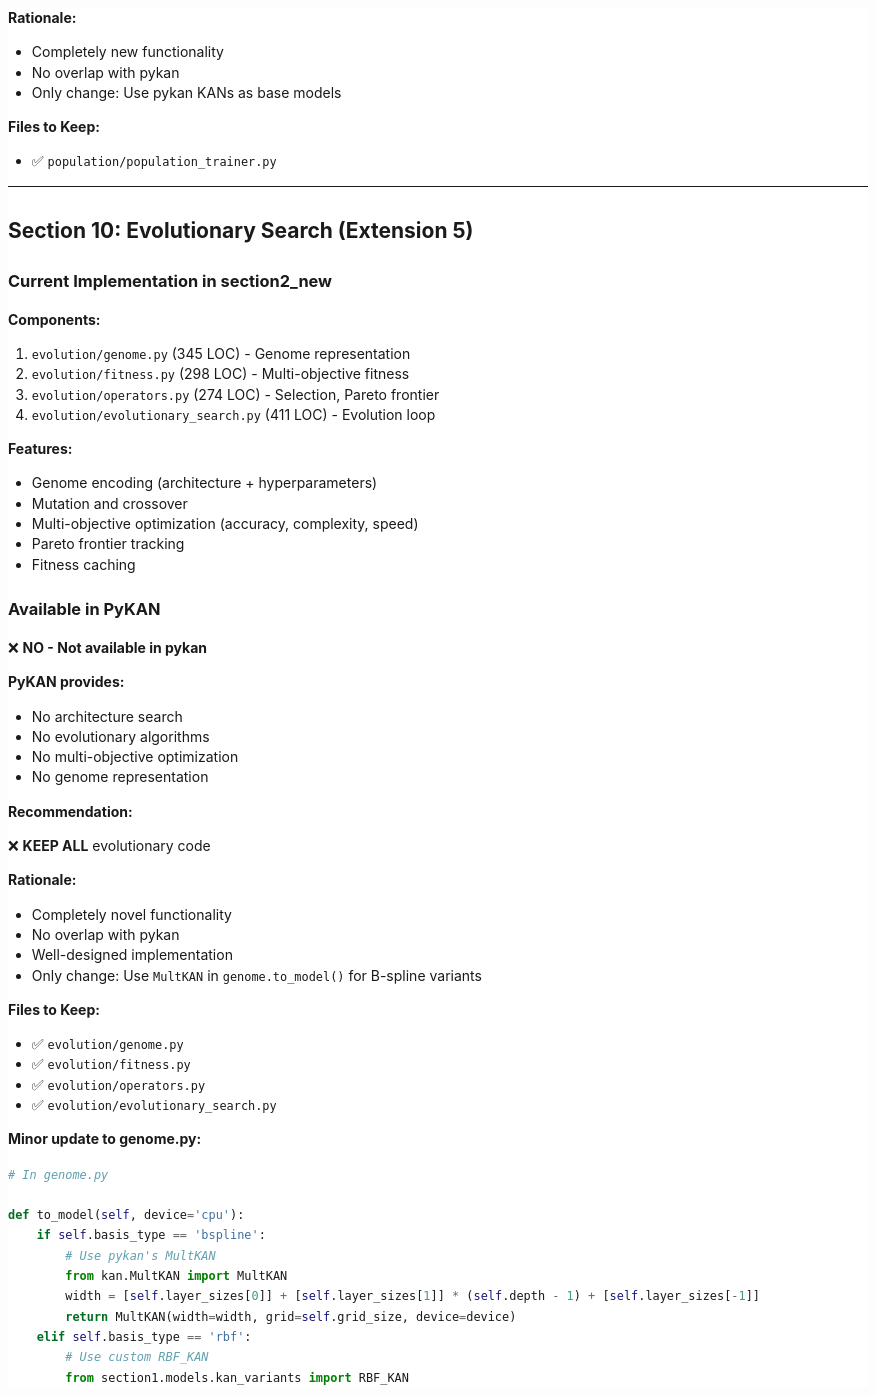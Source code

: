 **Rationale:**
- Completely new functionality
- No overlap with pykan
- Only change: Use pykan KANs as base models

**Files to Keep:**
- ✅ `population/population_trainer.py`

---

## Section 10: Evolutionary Search (Extension 5)

### Current Implementation in section2_new

**Components:**
1. `evolution/genome.py` (345 LOC) - Genome representation
2. `evolution/fitness.py` (298 LOC) - Multi-objective fitness
3. `evolution/operators.py` (274 LOC) - Selection, Pareto frontier
4. `evolution/evolutionary_search.py` (411 LOC) - Evolution loop

**Features:**
- Genome encoding (architecture + hyperparameters)
- Mutation and crossover
- Multi-objective optimization (accuracy, complexity, speed)
- Pareto frontier tracking
- Fitness caching

### Available in PyKAN

❌ **NO - Not available in pykan**

**PyKAN provides:**
- No architecture search
- No evolutionary algorithms
- No multi-objective optimization
- No genome representation

**Recommendation:**

❌ **KEEP ALL** evolutionary code

**Rationale:**
- Completely novel functionality
- No overlap with pykan
- Well-designed implementation
- Only change: Use `MultKAN` in `genome.to_model()` for B-spline variants

**Files to Keep:**
- ✅ `evolution/genome.py`
- ✅ `evolution/fitness.py`
- ✅ `evolution/operators.py`
- ✅ `evolution/evolutionary_search.py`

**Minor update to genome.py:**
```python
# In genome.py

def to_model(self, device='cpu'):
    if self.basis_type == 'bspline':
        # Use pykan's MultKAN
        from kan.MultKAN import MultKAN
        width = [self.layer_sizes[0]] + [self.layer_sizes[1]] * (self.depth - 1) + [self.layer_sizes[-1]]
        return MultKAN(width=width, grid=self.grid_size, device=device)
    elif self.basis_type == 'rbf':
        # Use custom RBF_KAN
        from section1.models.kan_variants import RBF_KAN
```